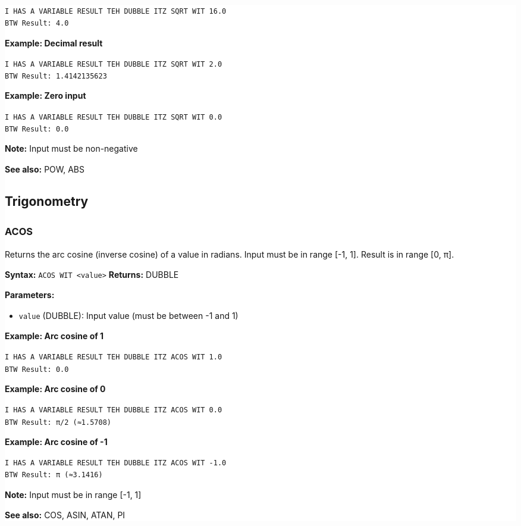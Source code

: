```lol
I HAS A VARIABLE RESULT TEH DUBBLE ITZ SQRT WIT 16.0
BTW Result: 4.0
```

**Example: Decimal result**

```lol
I HAS A VARIABLE RESULT TEH DUBBLE ITZ SQRT WIT 2.0
BTW Result: 1.4142135623
```

**Example: Zero input**

```lol
I HAS A VARIABLE RESULT TEH DUBBLE ITZ SQRT WIT 0.0
BTW Result: 0.0
```

**Note:** Input must be non-negative

**See also:** POW, ABS

## Trigonometry

### ACOS

Returns the arc cosine (inverse cosine) of a value in radians.
Input must be in range [-1, 1]. Result is in range [0, π].

**Syntax:** `ACOS WIT <value>`
**Returns:** DUBBLE

**Parameters:**
- `value` (DUBBLE): Input value (must be between -1 and 1)

**Example: Arc cosine of 1**

```lol
I HAS A VARIABLE RESULT TEH DUBBLE ITZ ACOS WIT 1.0
BTW Result: 0.0
```

**Example: Arc cosine of 0**

```lol
I HAS A VARIABLE RESULT TEH DUBBLE ITZ ACOS WIT 0.0
BTW Result: π/2 (≈1.5708)
```

**Example: Arc cosine of -1**

```lol
I HAS A VARIABLE RESULT TEH DUBBLE ITZ ACOS WIT -1.0
BTW Result: π (≈3.1416)
```

**Note:** Input must be in range [-1, 1]

**See also:** COS, ASIN, ATAN, PI
